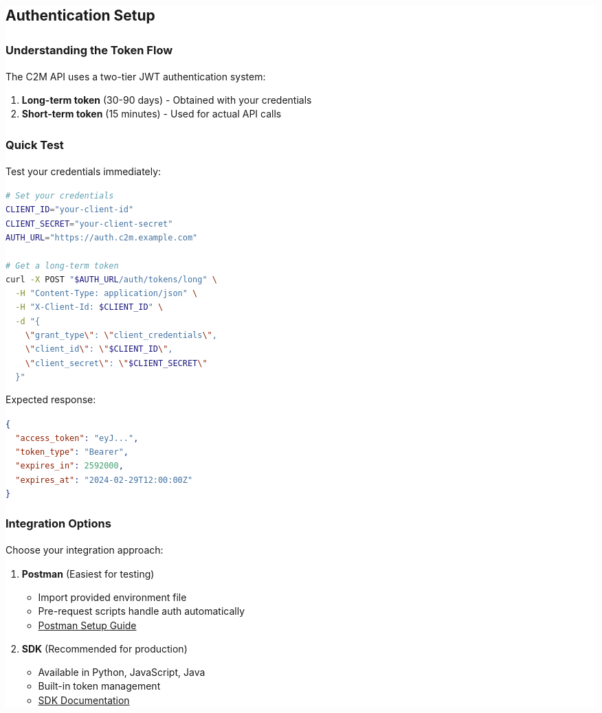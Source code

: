 
## Authentication Setup

### Understanding the Token Flow

The C2M API uses a two-tier JWT authentication system:

1. **Long-term token** (30-90 days) - Obtained with your credentials
2. **Short-term token** (15 minutes) - Used for actual API calls

### Quick Test

Test your credentials immediately:

```bash
# Set your credentials
CLIENT_ID="your-client-id"
CLIENT_SECRET="your-client-secret"
AUTH_URL="https://auth.c2m.example.com"

# Get a long-term token
curl -X POST "$AUTH_URL/auth/tokens/long" \
  -H "Content-Type: application/json" \
  -H "X-Client-Id: $CLIENT_ID" \
  -d "{
    \"grant_type\": \"client_credentials\",
    \"client_id\": \"$CLIENT_ID\",
    \"client_secret\": \"$CLIENT_SECRET\"
  }"
```

Expected response:
```json
{
  "access_token": "eyJ...",
  "token_type": "Bearer",
  "expires_in": 2592000,
  "expires_at": "2024-02-29T12:00:00Z"
}
```

### Integration Options

Choose your integration approach:

1. **Postman** (Easiest for testing)
   - Import provided environment file
   - Pre-request scripts handle auth automatically
   - [Postman Setup Guide](./POSTMAN_COMPLETE_GUIDE.md)

2. **SDK** (Recommended for production)
   - Available in Python, JavaScript, Java
   - Built-in token management
   - [SDK Documentation](../sdk/)
